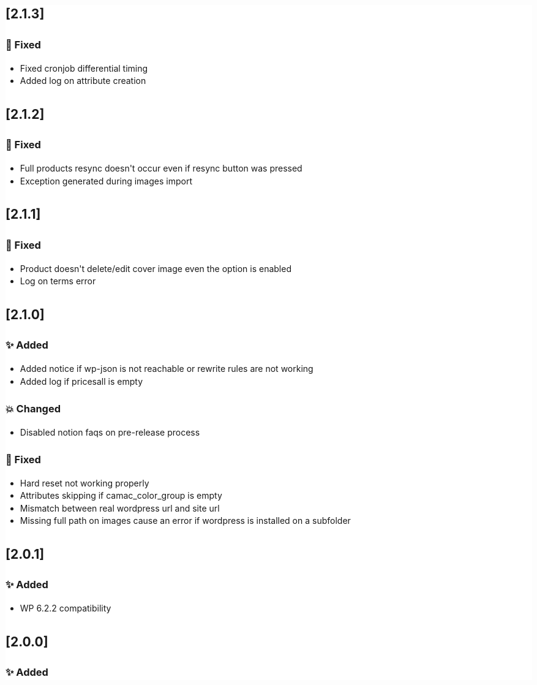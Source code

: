 ## [2.1.3]

### 🐛 Fixed

- Fixed cronjob differential timing
- Added log on attribute creation

## [2.1.2]

### 🐛 Fixed

- Full products resync doesn't occur even if resync button was pressed
- Exception generated during images import

## [2.1.1]

### 🐛 Fixed

- Product doesn't delete/edit cover image even the option is enabled
- Log on terms error

## [2.1.0]

### ✨ Added

- Added notice if wp-json is not reachable or rewrite rules are not working
- Added log if pricesall is empty

### 💥 Changed

- Disabled notion faqs on pre-release process

### 🐛 Fixed

- Hard reset not working properly
- Attributes skipping if camac_color_group is empty
- Mismatch between real wordpress url and site url
- Missing full path on images cause an error if wordpress is installed on a subfolder

## [2.0.1]

### ✨ Added

 - WP 6.2.2 compatibility

## [2.0.0]

### ✨ Added
